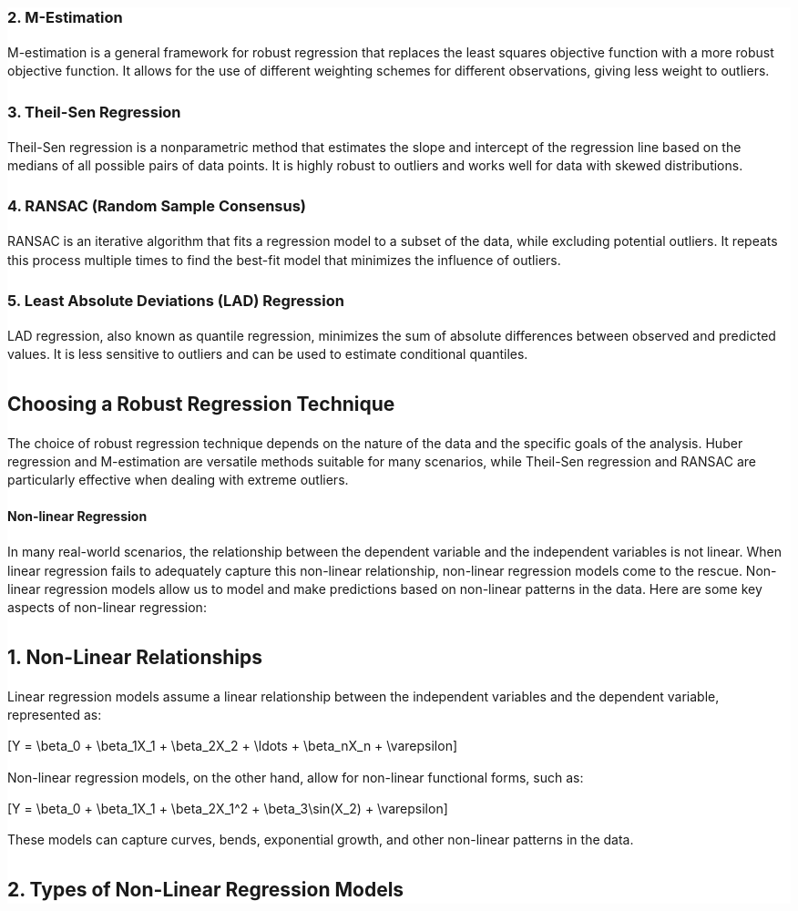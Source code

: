 ### **2. M-Estimation**

M-estimation is a general framework for robust regression that replaces the least squares objective function with a more robust objective function. It allows for the use of different weighting schemes for different observations, giving less weight to outliers.

### **3. Theil-Sen Regression**

Theil-Sen regression is a nonparametric method that estimates the slope and intercept of the regression line based on the medians of all possible pairs of data points. It is highly robust to outliers and works well for data with skewed distributions.

### **4. RANSAC (Random Sample Consensus)**

RANSAC is an iterative algorithm that fits a regression model to a subset of the data, while excluding potential outliers. It repeats this process multiple times to find the best-fit model that minimizes the influence of outliers.

### **5. Least Absolute Deviations (LAD) Regression**

LAD regression, also known as quantile regression, minimizes the sum of absolute differences between observed and predicted values. It is less sensitive to outliers and can be used to estimate conditional quantiles.

## **Choosing a Robust Regression Technique**

The choice of robust regression technique depends on the nature of the data and the specific goals of the analysis. Huber regression and M-estimation are versatile methods suitable for many scenarios, while Theil-Sen regression and RANSAC are particularly effective when dealing with extreme outliers.

#### Non-linear Regression

In many real-world scenarios, the relationship between the dependent variable and the independent variables is not linear. When linear regression fails to adequately capture this non-linear relationship, non-linear regression models come to the rescue. Non-linear regression models allow us to model and make predictions based on non-linear patterns in the data. Here are some key aspects of non-linear regression:

## **1. Non-Linear Relationships**

Linear regression models assume a linear relationship between the independent variables and the dependent variable, represented as:

\[Y = \beta_0 + \beta_1X_1 + \beta_2X_2 + \ldots + \beta_nX_n + \varepsilon\]

Non-linear regression models, on the other hand, allow for non-linear functional forms, such as:

\[Y = \beta_0 + \beta_1X_1 + \beta_2X_1^2 + \beta_3\sin(X_2) + \varepsilon\]

These models can capture curves, bends, exponential growth, and other non-linear patterns in the data.

## **2. Types of Non-Linear Regression Models**
